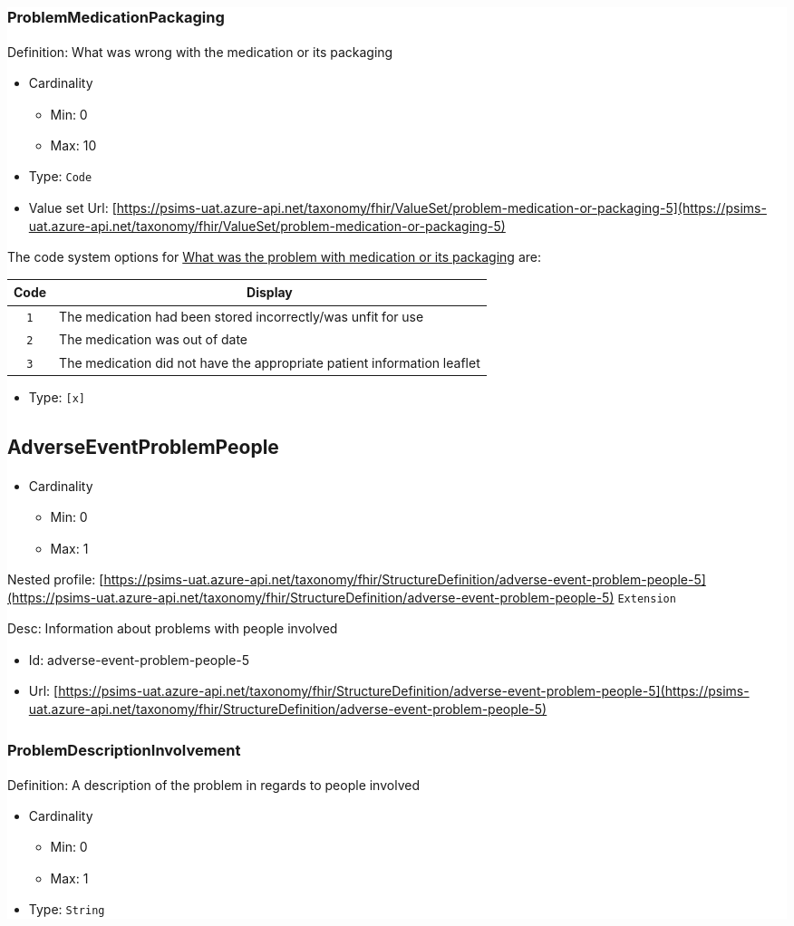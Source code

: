 ### ProblemMedicationPackaging

 Definition: What was wrong with the medication or its packaging

- Cardinality

    - Min: 0

    - Max: 10

- Type: `Code`

- Value set Url: [https://psims-uat.azure-api.net/taxonomy/fhir/ValueSet/problem-medication-or-packaging-5](https://psims-uat.azure-api.net/taxonomy/fhir/ValueSet/problem-medication-or-packaging-5)

The code system options for [What was the problem with medication or its packaging](/v5/code-systems/#what-was-the-problem-with-medication-or-its-packaging) are: 

 | Code | Display |
 | --- | --- |
| `  1` | The medication had been stored incorrectly/was unfit for use |
| `  2` | The medication was out of date |
| `  3` | The medication did not have the appropriate patient information leaflet |

- Type: `[x]`

## AdverseEventProblemPeople

- Cardinality

    - Min: 0

    - Max: 1

Nested profile: [https://psims-uat.azure-api.net/taxonomy/fhir/StructureDefinition/adverse-event-problem-people-5](https://psims-uat.azure-api.net/taxonomy/fhir/StructureDefinition/adverse-event-problem-people-5) `Extension`

Desc: Information about problems with people involved

- Id: adverse-event-problem-people-5

- Url: [https://psims-uat.azure-api.net/taxonomy/fhir/StructureDefinition/adverse-event-problem-people-5](https://psims-uat.azure-api.net/taxonomy/fhir/StructureDefinition/adverse-event-problem-people-5)

### ProblemDescriptionInvolvement

 Definition: A description of the problem in regards to people involved

- Cardinality

    - Min: 0

    - Max: 1

- Type: `String`
